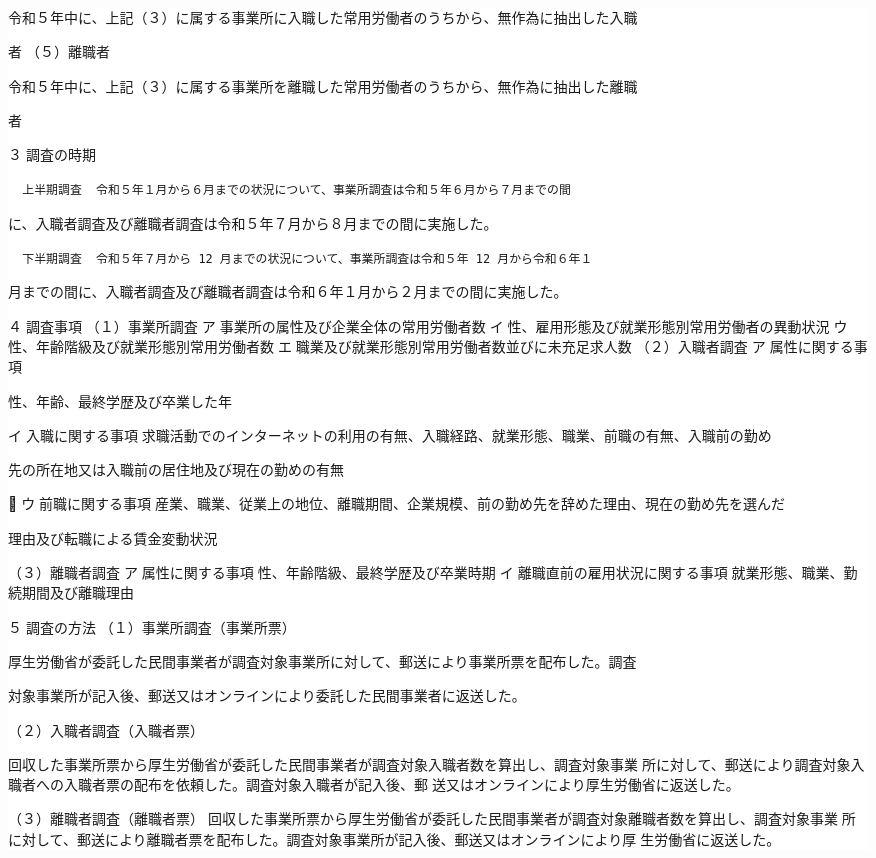 令和５年中に、上記（３）に属する事業所に入職した常用労働者のうちから、無作為に抽出した入職

者
（５）離職者

令和５年中に、上記（３）に属する事業所を離職した常用労働者のうちから、無作為に抽出した離職

者

３  調査の時期

      上半期調査  令和５年１月から６月までの状況について、事業所調査は令和５年６月から７月までの間

に、入職者調査及び離職者調査は令和５年７月から８月までの間に実施した。

      下半期調査  令和５年７月から 12 月までの状況について、事業所調査は令和５年 12 月から令和６年１
月までの間に、入職者調査及び離職者調査は令和６年１月から２月までの間に実施した。

４  調査事項
（１）事業所調査
   ア 事業所の属性及び企業全体の常用労働者数
   イ 性、雇用形態及び就業形態別常用労働者の異動状況
   ウ 性、年齢階級及び就業形態別常用労働者数
   エ 職業及び就業形態別常用労働者数並びに未充足求人数
（２）入職者調査
   ア 属性に関する事項

性、年齢、最終学歴及び卒業した年

   イ 入職に関する事項
      求職活動でのインターネットの利用の有無、入職経路、就業形態、職業、前職の有無、入職前の勤め

先の所在地又は入職前の居住地及び現在の勤めの有無

   ウ 前職に関する事項
      産業、職業、従業上の地位、離職期間、企業規模、前の勤め先を辞めた理由、現在の勤め先を選んだ

理由及び転職による賃金変動状況

（３）離職者調査
   ア 属性に関する事項
      性、年齢階級、最終学歴及び卒業時期
   イ 離職直前の雇用状況に関する事項
      就業形態、職業、勤続期間及び離職理由

５  調査の方法
（１）事業所調査（事業所票）

厚生労働省が委託した民間事業者が調査対象事業所に対して、郵送により事業所票を配布した。調査

対象事業所が記入後、郵送又はオンラインにより委託した民間事業者に返送した。

（２）入職者調査（入職者票）

回収した事業所票から厚生労働省が委託した民間事業者が調査対象入職者数を算出し、調査対象事業
所に対して、郵送により調査対象入職者への入職者票の配布を依頼した。調査対象入職者が記入後、郵
送又はオンラインにより厚生労働省に返送した。

（３）離職者調査（離職者票）
      回収した事業所票から厚生労働省が委託した民間事業者が調査対象離職者数を算出し、調査対象事業
所に対して、郵送により離職者票を配布した。調査対象事業所が記入後、郵送又はオンラインにより厚
生労働省に返送した。

